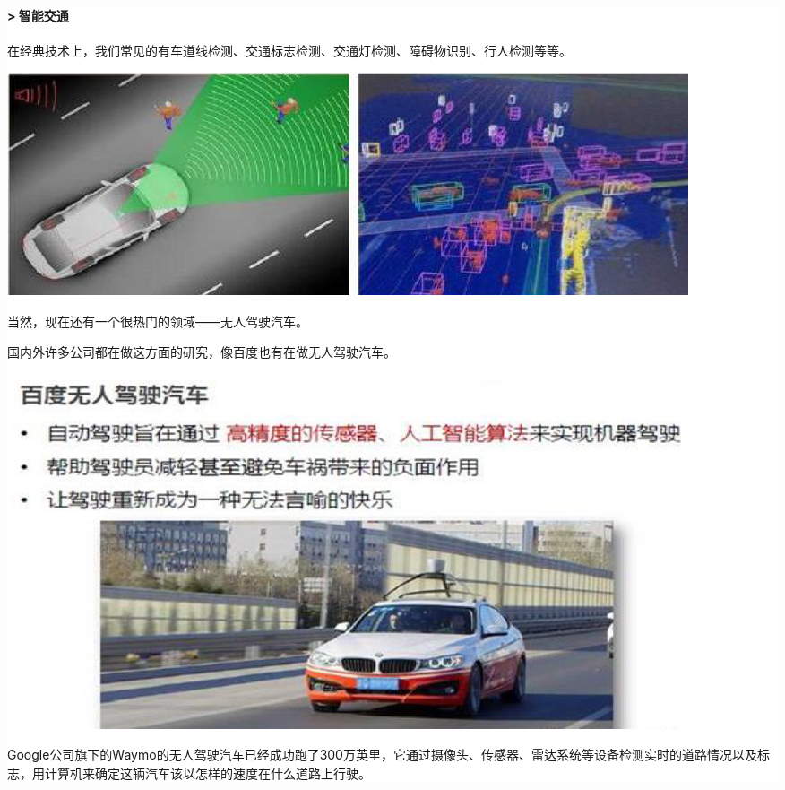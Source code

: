 

#### &gt; 智能交通

在经典技术上，我们常见的有车道线检测、交通标志检测、交通灯检测、障碍物识别、行人检测等等。

![&#x56FE;1-21](../../.gitbook/assets/image%20%2869%29.png)

当然，现在还有一个很热门的领域——无人驾驶汽车。

国内外许多公司都在做这方面的研究，像百度也有在做无人驾驶汽车。

![&#x56FE;1-22](../../.gitbook/assets/image%20%28139%29.png)

Google公司旗下的Waymo的无人驾驶汽车已经成功跑了300万英里，它通过摄像头、传感器、雷达系统等设备检测实时的道路情况以及标志，用计算机来确定这辆汽车该以怎样的速度在什么道路上行驶。

